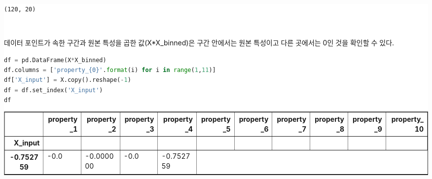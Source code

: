     (120, 20)
    

<br>

데이터 포인트가 속한 구간과 원본 특성을 곱한 값(X*X_binned)은 구간 안에서는 원본 특성이고 다른 곳에서는 0인 것을 확인할 수 있다.


```python
df = pd.DataFrame(X*X_binned)
df.columns = ['property_{0}'.format(i) for i in range(1,11)]
df['X_input'] = X.copy().reshape(-1)
df = df.set_index('X_input')
df
```




<div>
<style scoped>
    .dataframe tbody tr th:only-of-type {
        vertical-align: middle;
    }

    .dataframe tbody tr th {
        vertical-align: top;
    }

    .dataframe thead th {
        text-align: right;
    }
</style>
<table border="1" class="dataframe">
  <thead>
    <tr style="text-align: right;">
      <th></th>
      <th>property_1</th>
      <th>property_2</th>
      <th>property_3</th>
      <th>property_4</th>
      <th>property_5</th>
      <th>property_6</th>
      <th>property_7</th>
      <th>property_8</th>
      <th>property_9</th>
      <th>property_10</th>
    </tr>
    <tr>
      <th>X_input</th>
      <th></th>
      <th></th>
      <th></th>
      <th></th>
      <th></th>
      <th></th>
      <th></th>
      <th></th>
      <th></th>
      <th></th>
    </tr>
  </thead>
  <tbody>
    <tr>
      <th>-0.752759</th>
      <td>-0.0</td>
      <td>-0.000000</td>
      <td>-0.0</td>
      <td>-0.752759</td>